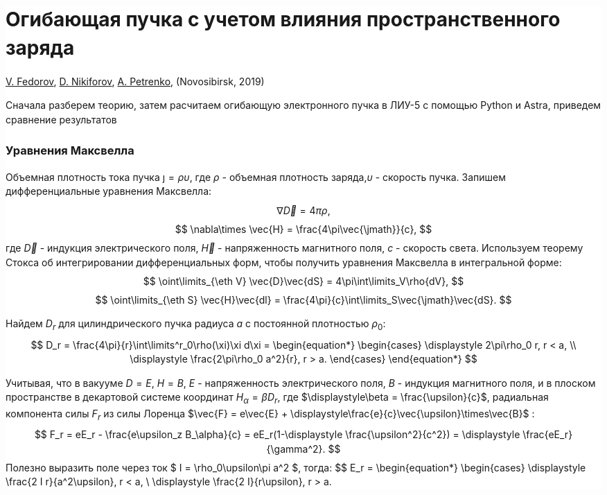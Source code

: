 
# Огибающая пучка с учетом влияния пространственного заряда

<a href=mailto:fuodorov1998@gmail.com>V. Fedorov</a>, <a href=mailto:nikdanila@bk.ru>D. Nikiforov</a>, <a href=http://www.inp.nsk.su/~petrenko/>A. Petrenko</a>, (Novosibirsk, 2019)


Сначала разберем теорию, затем расчитаем огибающую электронного пучка в ЛИУ-5 с помощью Python и Astra, приведем сравнение результатов

### Уравнения Максвелла

Объемная плотность тока пучка $\jmath = \rho\upsilon$, где $\rho$ - объемная плотность заряда,$\upsilon$ - скорость пучка.
Запишем дифференциальные уравнения Максвелла:
$$
\nabla \vec{D} = 4\pi\rho,
$$
$$
\nabla\times \vec{H} = \frac{4\pi\vec{\jmath}}{c},
$$
где $\vec{D}$ - индукция электрического поля, $\vec{H}$ - напряженность магнитного поля, $с$ - скорость света. Используем теорему Стокса об интегрировании дифференциальных форм, чтобы получить уравнения Максвелла в интегральной форме:
$$
\oint\limits_{\eth V} \vec{D}\vec{dS} = 4\pi\int\limits_V\rho{dV},
$$
$$
\oint\limits_{\eth S} \vec{H}\vec{dl} = \frac{4\pi}{c}\int\limits_S\vec{\jmath}\vec{dS}.
$$

Найдем $D_r$ для цилиндрического пучка радиуса $a$ с постоянной плотностью $\rho_0$:
$$
D_r = \frac{4\pi}{r}\int\limits^r_0\rho(\xi)\xi d\xi = 
\begin{equation*}
 \begin{cases}
   \displaystyle 2\pi\rho_0 r, r < a, 
   \\
   \displaystyle \frac{2\pi\rho_0 a^2}{r}, r > a.
 \end{cases}
\end{equation*}
$$

Учитывая, что в вакууме 
$D = E$, $H = B$, $E$ - напряженность электрического поля, 
$B$ - индукция магнитного поля, и в плоском пространстве в декартовой системе координат 
$H_\alpha = \beta D_r$, 
где $\displaystyle\beta = \frac{\upsilon}{c}$, 
радиальная компонента силы $F_r$ из силы Лоренца 
$\vec{F} = e\vec{E} + \displaystyle\frac{e}{c}\vec{\upsilon}\times\vec{B}$ :
$$
F_r = eE_r - \frac{e\upsilon_z B_\alpha}{c} = eE_r(1-\displaystyle \frac{\upsilon^2}{c^2}) = \displaystyle \frac{eE_r}{\gamma^2}.
$$
Полезно выразить поле через ток
$
I = \rho_0\upsilon\pi a^2
$, тогда: 
$$
E_r = 
\begin{equation*}
 \begin{cases}
   \displaystyle \frac{2 I r}{a^2\upsilon}, r < a, 
   \\
   \displaystyle \frac{2 I}{r\upsilon}, r > a.